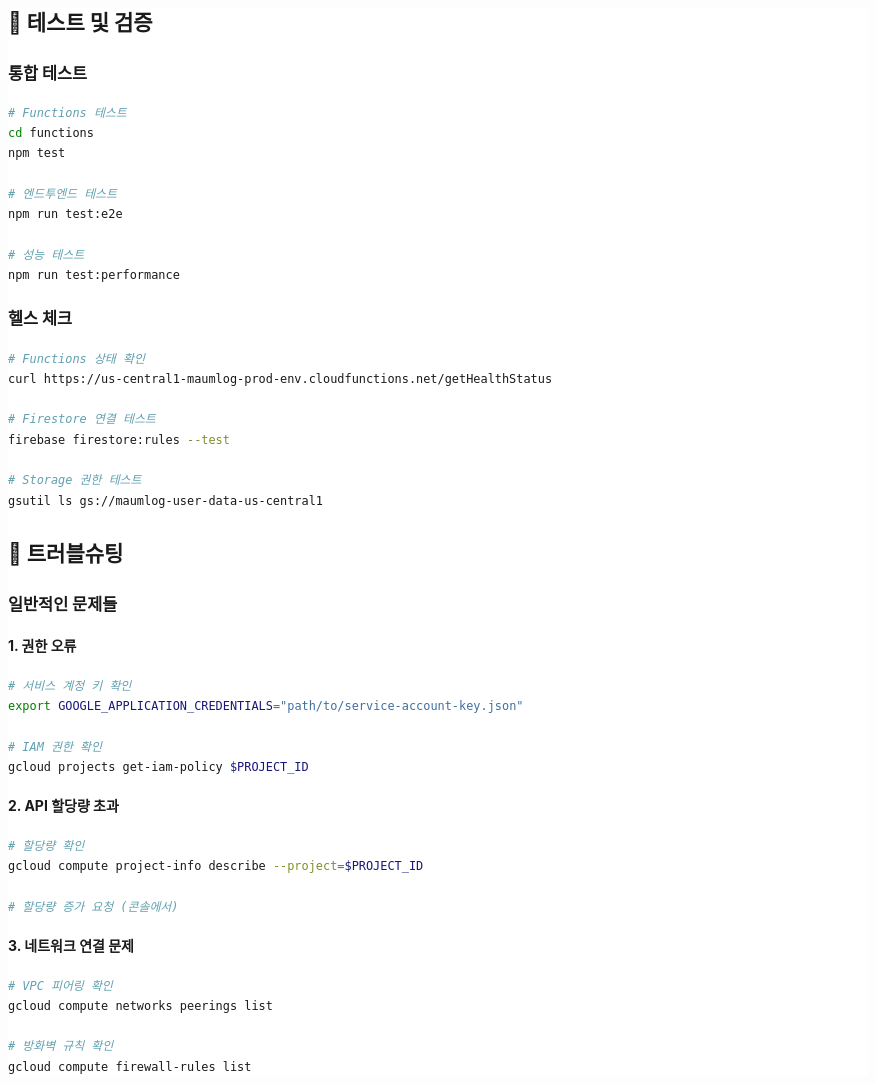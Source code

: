 ## 🧪 테스트 및 검증

### 통합 테스트
```bash
# Functions 테스트
cd functions
npm test

# 엔드투엔드 테스트
npm run test:e2e

# 성능 테스트
npm run test:performance
```

### 헬스 체크
```bash
# Functions 상태 확인
curl https://us-central1-maumlog-prod-env.cloudfunctions.net/getHealthStatus

# Firestore 연결 테스트
firebase firestore:rules --test

# Storage 권한 테스트
gsutil ls gs://maumlog-user-data-us-central1
```

## 🚨 트러블슈팅

### 일반적인 문제들

#### 1. 권한 오류
```bash
# 서비스 계정 키 확인
export GOOGLE_APPLICATION_CREDENTIALS="path/to/service-account-key.json"

# IAM 권한 확인
gcloud projects get-iam-policy $PROJECT_ID
```

#### 2. API 할당량 초과
```bash
# 할당량 확인
gcloud compute project-info describe --project=$PROJECT_ID

# 할당량 증가 요청 (콘솔에서)
```

#### 3. 네트워크 연결 문제
```bash
# VPC 피어링 확인
gcloud compute networks peerings list

# 방화벽 규칙 확인
gcloud compute firewall-rules list
```
